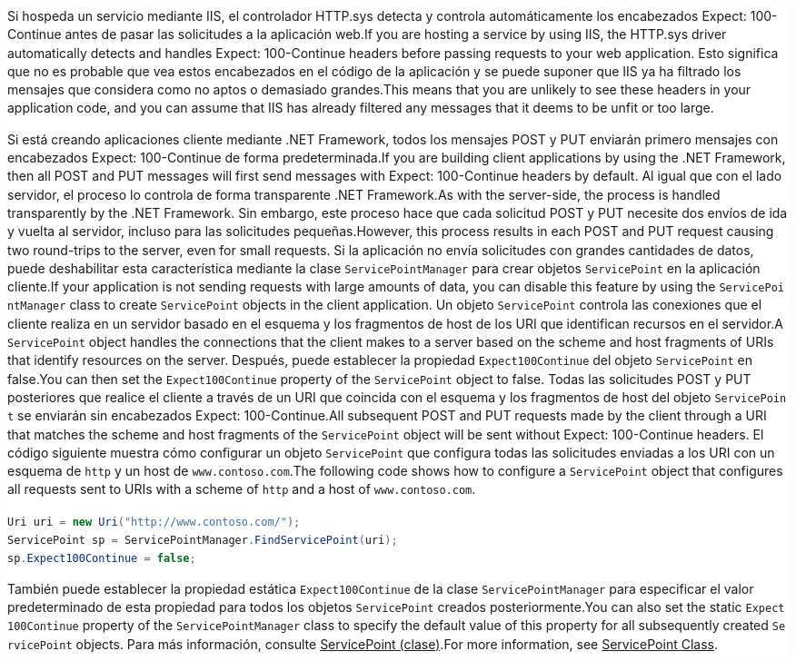 <span data-ttu-id="fc50e-290">Si hospeda un servicio mediante IIS, el controlador HTTP.sys detecta y controla automáticamente los encabezados Expect: 100-Continue antes de pasar las solicitudes a la aplicación web.</span><span class="sxs-lookup"><span data-stu-id="fc50e-290">If you are hosting a service by using IIS, the HTTP.sys driver automatically detects and handles Expect: 100-Continue headers before passing requests to your web application.</span></span> <span data-ttu-id="fc50e-291">Esto significa que no es probable que vea estos encabezados en el código de la aplicación y se puede suponer que IIS ya ha filtrado los mensajes que considera como no aptos o demasiado grandes.</span><span class="sxs-lookup"><span data-stu-id="fc50e-291">This means that you are unlikely to see these headers in your application code, and you can assume that IIS has already filtered any messages that it deems to be unfit or too large.</span></span>

<span data-ttu-id="fc50e-292">Si está creando aplicaciones cliente mediante .NET Framework, todos los mensajes POST y PUT enviarán primero mensajes con encabezados Expect: 100-Continue de forma predeterminada.</span><span class="sxs-lookup"><span data-stu-id="fc50e-292">If you are building client applications by using the .NET Framework, then all POST and PUT messages will first send messages with Expect: 100-Continue headers by default.</span></span> <span data-ttu-id="fc50e-293">Al igual que con el lado servidor, el proceso lo controla de forma transparente .NET Framework.</span><span class="sxs-lookup"><span data-stu-id="fc50e-293">As with the server-side, the process is handled transparently by the .NET Framework.</span></span> <span data-ttu-id="fc50e-294">Sin embargo, este proceso hace que cada solicitud POST y PUT necesite dos envíos de ida y vuelta al servidor, incluso para las solicitudes pequeñas.</span><span class="sxs-lookup"><span data-stu-id="fc50e-294">However, this process results in each POST and PUT request causing two round-trips to the server, even for small requests.</span></span> <span data-ttu-id="fc50e-295">Si la aplicación no envía solicitudes con grandes cantidades de datos, puede deshabilitar esta característica mediante la clase `ServicePointManager` para crear objetos `ServicePoint` en la aplicación cliente.</span><span class="sxs-lookup"><span data-stu-id="fc50e-295">If your application is not sending requests with large amounts of data, you can disable this feature by using the `ServicePointManager` class to create `ServicePoint` objects in the client application.</span></span> <span data-ttu-id="fc50e-296">Un objeto `ServicePoint` controla las conexiones que el cliente realiza en un servidor basado en el esquema y los fragmentos de host de los URI que identifican recursos en el servidor.</span><span class="sxs-lookup"><span data-stu-id="fc50e-296">A `ServicePoint` object handles the connections that the client makes to a server based on the scheme and host fragments of URIs that identify resources on the server.</span></span> <span data-ttu-id="fc50e-297">Después, puede establecer la propiedad `Expect100Continue` del objeto `ServicePoint` en false.</span><span class="sxs-lookup"><span data-stu-id="fc50e-297">You can then set the `Expect100Continue` property of the `ServicePoint` object to false.</span></span> <span data-ttu-id="fc50e-298">Todas las solicitudes POST y PUT posteriores que realice el cliente a través de un URI que coincida con el esquema y los fragmentos de host del objeto `ServicePoint` se enviarán sin encabezados Expect: 100-Continue.</span><span class="sxs-lookup"><span data-stu-id="fc50e-298">All subsequent POST and PUT requests made by the client through a URI that matches the scheme and host fragments of the `ServicePoint` object will be sent without Expect: 100-Continue headers.</span></span> <span data-ttu-id="fc50e-299">El código siguiente muestra cómo configurar un objeto `ServicePoint` que configura todas las solicitudes enviadas a los URI con un esquema de `http` y un host de `www.contoso.com`.</span><span class="sxs-lookup"><span data-stu-id="fc50e-299">The following code shows how to configure a `ServicePoint` object that configures all requests sent to URIs with a scheme of `http` and a host of `www.contoso.com`.</span></span>

```csharp
Uri uri = new Uri("http://www.contoso.com/");
ServicePoint sp = ServicePointManager.FindServicePoint(uri);
sp.Expect100Continue = false;
```

<span data-ttu-id="fc50e-300">También puede establecer la propiedad estática `Expect100Continue` de la clase `ServicePointManager` para especificar el valor predeterminado de esta propiedad para todos los objetos `ServicePoint` creados posteriormente.</span><span class="sxs-lookup"><span data-stu-id="fc50e-300">You can also set the static `Expect100Continue` property of the `ServicePointManager` class to specify the default value of this property for all subsequently created `ServicePoint` objects.</span></span> <span data-ttu-id="fc50e-301">Para más información, consulte [ServicePoint (clase)](https://msdn.microsoft.com/library/system.net.servicepoint.aspx).</span><span class="sxs-lookup"><span data-stu-id="fc50e-301">For more information, see [ServicePoint Class](https://msdn.microsoft.com/library/system.net.servicepoint.aspx).</span></span>
